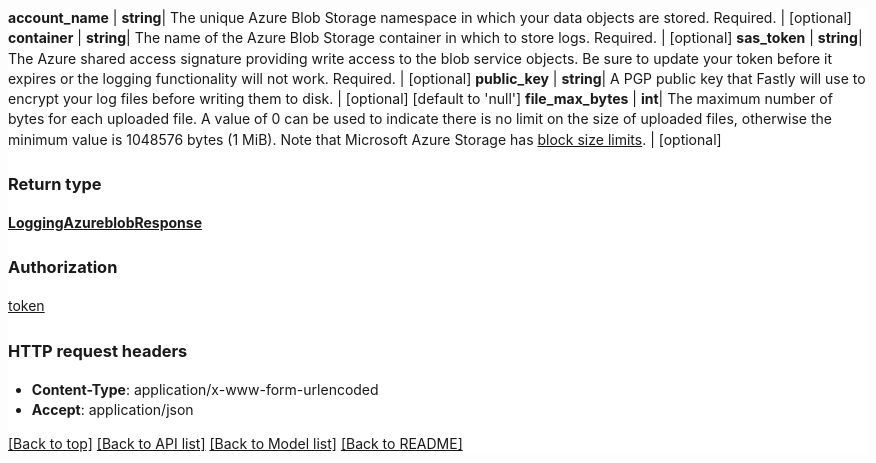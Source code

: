  **account_name** | **string**| The unique Azure Blob Storage namespace in which your data objects are stored. Required. | [optional] 
 **container** | **string**| The name of the Azure Blob Storage container in which to store logs. Required. | [optional] 
 **sas_token** | **string**| The Azure shared access signature providing write access to the blob service objects. Be sure to update your token before it expires or the logging functionality will not work. Required. | [optional] 
 **public_key** | **string**| A PGP public key that Fastly will use to encrypt your log files before writing them to disk. | [optional] [default to &#39;null&#39;]
 **file_max_bytes** | **int**| The maximum number of bytes for each uploaded file. A value of 0 can be used to indicate there is no limit on the size of uploaded files, otherwise the minimum value is 1048576 bytes (1 MiB). Note that Microsoft Azure Storage has [block size limits](https://learn.microsoft.com/en-us/rest/api/storageservices/put-block?tabs&#x3D;microsoft-entra-id#remarks). | [optional] 

### Return type

[**LoggingAzureblobResponse**](LoggingAzureblobResponse.md)

### Authorization

[token](../README.md#token)

### HTTP request headers

 - **Content-Type**: application/x-www-form-urlencoded
 - **Accept**: application/json

[[Back to top]](#) [[Back to API list]](../README.md#documentation-for-api-endpoints) [[Back to Model list]](../README.md#documentation-for-models) [[Back to README]](../README.md)

